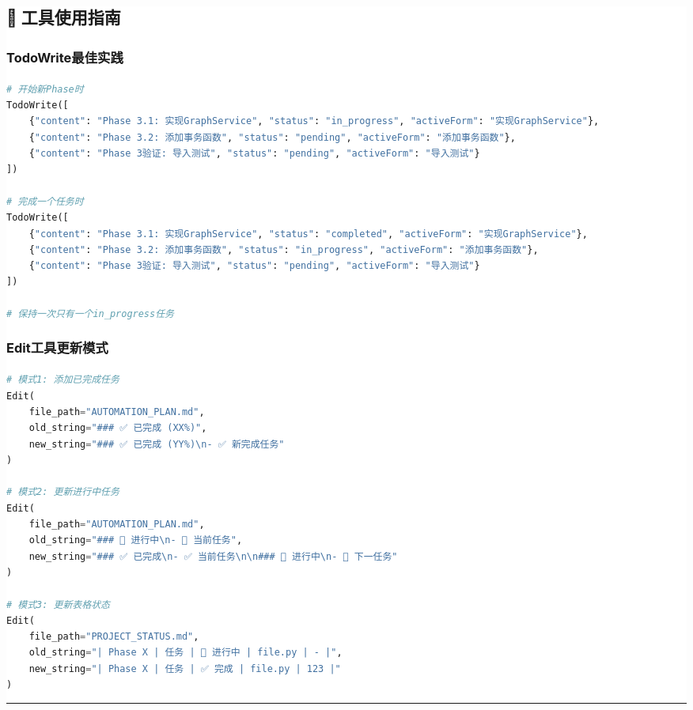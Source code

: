 
## 🔧 工具使用指南

### TodoWrite最佳实践

```python
# 开始新Phase时
TodoWrite([
    {"content": "Phase 3.1: 实现GraphService", "status": "in_progress", "activeForm": "实现GraphService"},
    {"content": "Phase 3.2: 添加事务函数", "status": "pending", "activeForm": "添加事务函数"},
    {"content": "Phase 3验证: 导入测试", "status": "pending", "activeForm": "导入测试"}
])

# 完成一个任务时
TodoWrite([
    {"content": "Phase 3.1: 实现GraphService", "status": "completed", "activeForm": "实现GraphService"},
    {"content": "Phase 3.2: 添加事务函数", "status": "in_progress", "activeForm": "添加事务函数"},
    {"content": "Phase 3验证: 导入测试", "status": "pending", "activeForm": "导入测试"}
])

# 保持一次只有一个in_progress任务
```

### Edit工具更新模式

```python
# 模式1: 添加已完成任务
Edit(
    file_path="AUTOMATION_PLAN.md",
    old_string="### ✅ 已完成 (XX%)",
    new_string="### ✅ 已完成 (YY%)\n- ✅ 新完成任务"
)

# 模式2: 更新进行中任务
Edit(
    file_path="AUTOMATION_PLAN.md",
    old_string="### 🚧 进行中\n- 🚧 当前任务",
    new_string="### ✅ 已完成\n- ✅ 当前任务\n\n### 🚧 进行中\n- 🚧 下一任务"
)

# 模式3: 更新表格状态
Edit(
    file_path="PROJECT_STATUS.md",
    old_string="| Phase X | 任务 | 🚧 进行中 | file.py | - |",
    new_string="| Phase X | 任务 | ✅ 完成 | file.py | 123 |"
)
```

---

